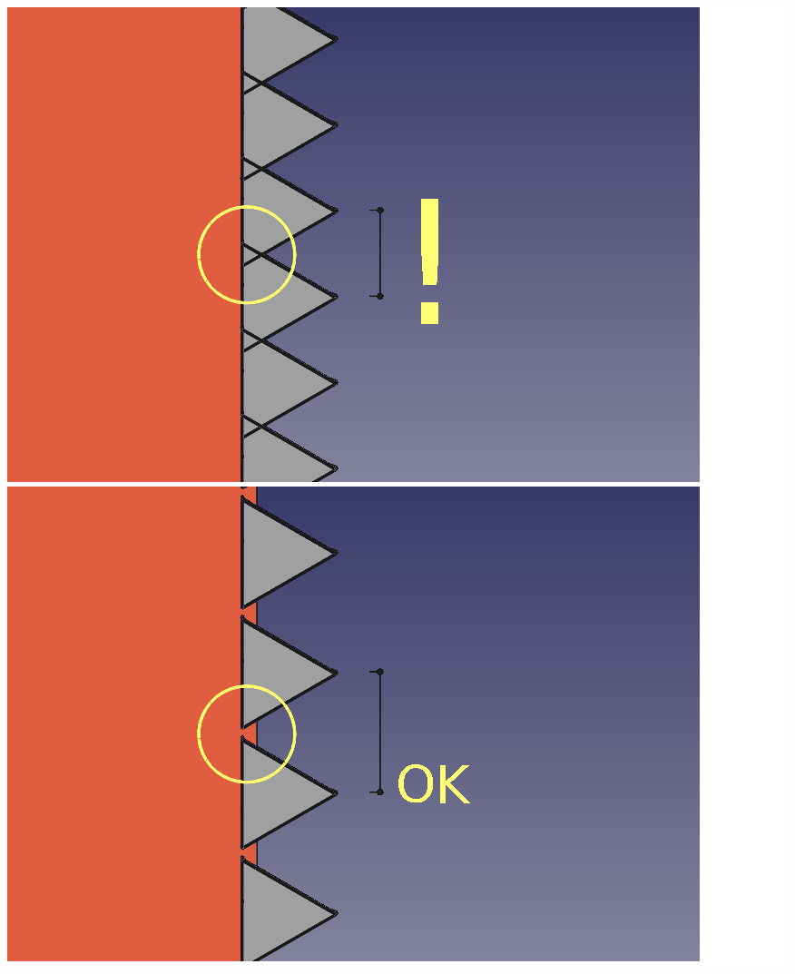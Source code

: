 ![](/src/assets/images/T13_15_Threads_self_intersection.png) ![](/src/assets/images/T13_16_Threads_no_self_intersections_OK.png)
